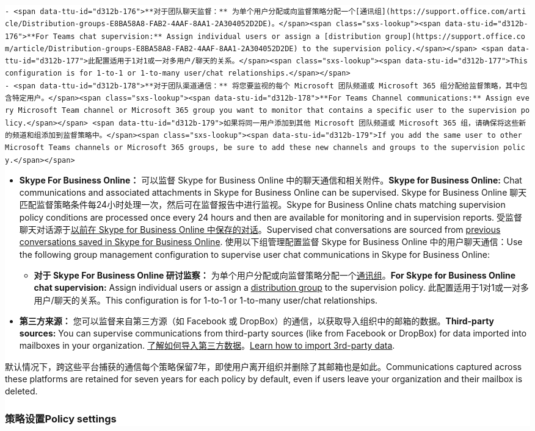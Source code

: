     - <span data-ttu-id="d312b-176">**对于团队聊天监督：** 为单个用户分配或向监督策略分配一个[通讯组](https://support.office.com/article/Distribution-groups-E8BA58A8-FAB2-4AAF-8AA1-2A304052D2DE)。</span><span class="sxs-lookup"><span data-stu-id="d312b-176">**For Teams chat supervision:** Assign individual users or assign a [distribution group](https://support.office.com/article/Distribution-groups-E8BA58A8-FAB2-4AAF-8AA1-2A304052D2DE) to the supervision policy.</span></span> <span data-ttu-id="d312b-177">此配置适用于1对1或一对多用户/聊天的关系。</span><span class="sxs-lookup"><span data-stu-id="d312b-177">This configuration is for 1-to-1 or 1-to-many user/chat relationships.</span></span>
    - <span data-ttu-id="d312b-178">**对于团队渠道通信：** 将您要监视的每个 Microsoft 团队频道或 Microsoft 365 组分配给监督策略，其中包含特定用户。</span><span class="sxs-lookup"><span data-stu-id="d312b-178">**For Teams Channel communications:** Assign every Microsoft Team channel or Microsoft 365 group you want to monitor that contains a specific user to the supervision policy.</span></span> <span data-ttu-id="d312b-179">如果将同一用户添加到其他 Microsoft 团队频道或 Microsoft 365 组，请确保将这些新的频道和组添加到监督策略中。</span><span class="sxs-lookup"><span data-stu-id="d312b-179">If you add the same user to other Microsoft Teams channels or Microsoft 365 groups, be sure to add these new channels and groups to the supervision policy.</span></span>

- <span data-ttu-id="d312b-180">**Skype For Business Online：** 可以监督 Skype for Business Online 中的聊天通信和相关附件。</span><span class="sxs-lookup"><span data-stu-id="d312b-180">**Skype for Business Online:** Chat communications and associated attachments in Skype for Business Online can be supervised.</span></span> <span data-ttu-id="d312b-181">Skype for Business Online 聊天匹配监督策略条件每24小时处理一次，然后可在监督报告中进行监视。</span><span class="sxs-lookup"><span data-stu-id="d312b-181">Skype for Business Online chats matching supervision policy conditions are processed once every 24 hours and then are available for monitoring and in supervision reports.</span></span> <span data-ttu-id="d312b-182">受监督聊天对话源于[以前在 Skype for Business Online 中保存的对话](https://support.office.com/article/Find-a-previous-Skype-for-Business-conversation-18892eba-5f18-4281-8c87-fd48bd72e6a2)。</span><span class="sxs-lookup"><span data-stu-id="d312b-182">Supervised chat conversations are sourced from [previous conversations saved in Skype for Business Online](https://support.office.com/article/Find-a-previous-Skype-for-Business-conversation-18892eba-5f18-4281-8c87-fd48bd72e6a2).</span></span>  <span data-ttu-id="d312b-183">使用以下组管理配置监督 Skype for Business Online 中的用户聊天通信：</span><span class="sxs-lookup"><span data-stu-id="d312b-183">Use the following group management configuration to supervise user chat communications in Skype for Business Online:</span></span>

    - <span data-ttu-id="d312b-184">**对于 Skype For Business Online 研讨监察：** 为单个用户分配或向监督策略分配一个[通讯组](https://support.office.com/article/Distribution-groups-E8BA58A8-FAB2-4AAF-8AA1-2A304052D2DE)。</span><span class="sxs-lookup"><span data-stu-id="d312b-184">**For Skype for Business Online chat supervision:** Assign individual users or assign a [distribution group](https://support.office.com/article/Distribution-groups-E8BA58A8-FAB2-4AAF-8AA1-2A304052D2DE) to the supervision policy.</span></span> <span data-ttu-id="d312b-185">此配置适用于1对1或一对多用户/聊天的关系。</span><span class="sxs-lookup"><span data-stu-id="d312b-185">This configuration is for 1-to-1 or 1-to-many user/chat relationships.</span></span>

- <span data-ttu-id="d312b-186">**第三方来源：** 您可以监督来自第三方源（如 Facebook 或 DropBox）的通信，以获取导入组织中的邮箱的数据。</span><span class="sxs-lookup"><span data-stu-id="d312b-186">**Third-party sources:** You can supervise communications from third-party sources (like from Facebook or DropBox) for data imported into mailboxes in your organization.</span></span> <span data-ttu-id="d312b-187">[了解如何导入第三方数据](archiving-third-party-data.md)。</span><span class="sxs-lookup"><span data-stu-id="d312b-187">[Learn how to import 3rd-party data](archiving-third-party-data.md).</span></span>

<span data-ttu-id="d312b-188">默认情况下，跨这些平台捕获的通信每个策略保留7年，即使用户离开组织并删除了其邮箱也是如此。</span><span class="sxs-lookup"><span data-stu-id="d312b-188">Communications captured across these platforms are retained for seven years for each policy by default, even if users leave your organization and their mailbox is deleted.</span></span>

### <a name="policy-settings"></a><span data-ttu-id="d312b-189">策略设置</span><span class="sxs-lookup"><span data-stu-id="d312b-189">Policy settings</span></span>
